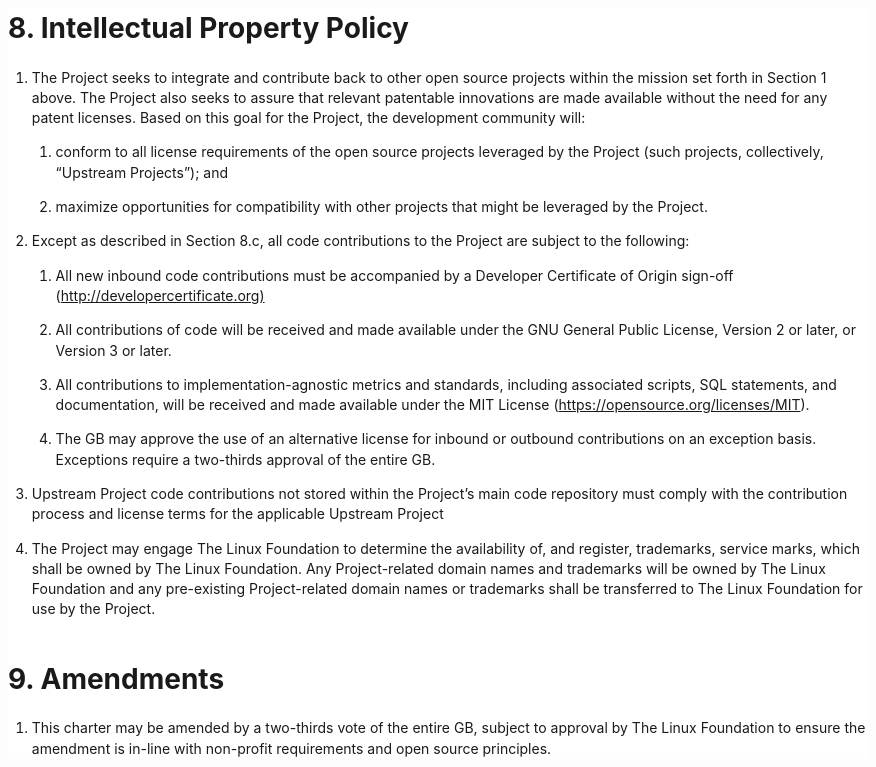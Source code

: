 # **8. Intellectual Property Policy**

1.  The Project seeks to integrate and contribute back to other open source projects within the mission set forth in Section 1 above. The Project also seeks to assure that relevant patentable innovations are made available without the need for any patent licenses. Based on this goal for the Project, the development community will:

    1.  conform to all license requirements of the open source projects leveraged by the Project (such projects, collectively, “Upstream Projects”); and

    2. maximize opportunities for compatibility with other projects that might be leveraged by the Project.

2.  Except as described in Section 8.c, all code contributions to the Project are subject to the following:

    1.  All new inbound code contributions must be accompanied by a Developer Certificate of Origin sign-off ([http://developercertificate.org)](http://developercertificate.org)

    2. All contributions of code will be received and made available under the GNU General Public License, Version 2 or later, or Version 3 or later.

    3. All contributions to implementation-agnostic metrics and standards, including associated scripts, SQL statements, and documentation, will be received and made available under the MIT License (https://opensource.org/licenses/MIT).

    4. The GB may approve the use of an alternative license for inbound or outbound contributions on an exception basis. Exceptions require a two-thirds approval of the entire GB.

3.  Upstream Project code contributions not stored within the Project’s main code repository must comply with the contribution process and license terms for the applicable Upstream Project

4.  The Project may engage The Linux Foundation to determine the availability of, and register, trademarks, service marks, which shall be owned by The Linux Foundation. Any Project-related domain names and trademarks will be owned by The Linux Foundation and any pre-existing Project-related domain names or trademarks shall be transferred to The Linux Foundation for use by the Project.

# **9. Amendments**

1.  This charter may be amended by a two-thirds vote of the entire GB, subject to approval by The Linux Foundation to ensure the amendment is in-line with non-profit requirements and open source principles.
